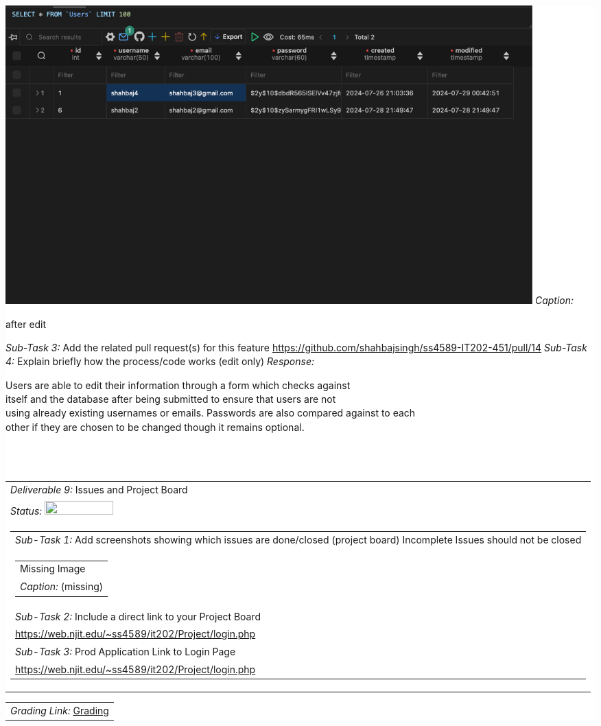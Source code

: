 <tr><td><img width="768px" src="/Project/deliverables/milestone1/deliverable8/task2-2.png"/></td></tr>
<tr><td> <em>Caption:</em> <p>after edit<br></p>
</td></tr>
</table></td></tr>
<tr><td> <em>Sub-Task 3: </em> Add the related pull request(s) for this feature</td></tr>
<tr><td> <a rel="noreferrer noopener" target="_blank" href="https://github.com/shahbajsingh/ss4589-IT202-451/pull/14">https://github.com/shahbajsingh/ss4589-IT202-451/pull/14</a> </td></tr>
<tr><td> <em>Sub-Task 4: </em> Explain briefly how the process/code works (edit only)</td></tr>
<tr><td> <em>Response:</em> <p>Users are able to edit their information through a form which checks against<br>itself and the database after being submitted to ensure that users are not<br>using already existing usernames or emails. Passwords are also compared against to each<br>other if they are chosen to be changed though it remains optional. <br><br></p><br></td></tr>
</table></td></tr>
<table><tr><td> <em>Deliverable 9: </em> Issues and Project Board </td></tr><tr><td><em>Status: </em> <img width="100" height="20" src="https://user-images.githubusercontent.com/54863474/211707834-bf5a5b13-ec36-4597-9741-aa830c195be2.png"></td></tr>
<tr><td><table><tr><td> <em>Sub-Task 1: </em> Add screenshots showing which issues are done/closed (project board) Incomplete Issues should not be closed</td></tr>
<tr><td><table><tr><td>Missing Image</td></tr>
<tr><td> <em>Caption:</em> (missing)</td></tr>
</table></td></tr>
<tr><td> <em>Sub-Task 2: </em> Include a direct link to your Project Board</td></tr>
<tr><td> <a rel="noreferrer noopener" target="_blank" href="https://web.njit.edu/~ss4589/it202/Project/login.php">https://web.njit.edu/~ss4589/it202/Project/login.php</a> </td></tr>
<tr><td> <em>Sub-Task 3: </em> Prod Application Link to Login Page</td></tr>
<tr><td> <a rel="noreferrer noopener" target="_blank" href="https://web.njit.edu/~ss4589/it202/Project/login.php">https://web.njit.edu/~ss4589/it202/Project/login.php</a> </td></tr>
</table></td></tr>
<table><tr><td><em>Grading Link: </em><a rel="noreferrer noopener" href="https://learn.ethereallab.app/homework/IT202-AR451-M2024/it202-milestone1-deliverable/grade/ss4589" target="_blank">Grading</a></td></tr></table>